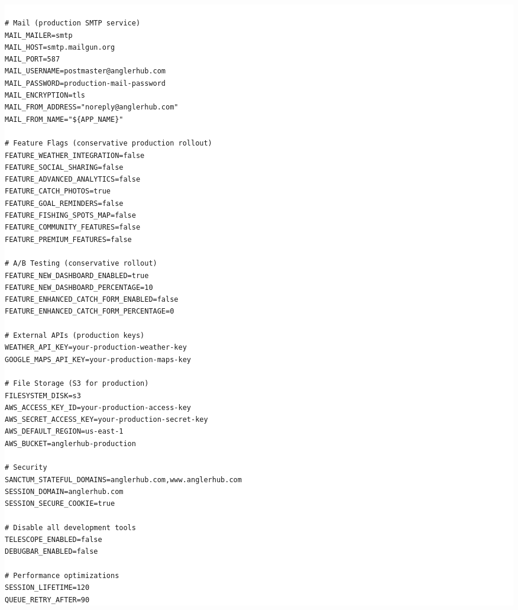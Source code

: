```env

# Mail (production SMTP service)
MAIL_MAILER=smtp
MAIL_HOST=smtp.mailgun.org
MAIL_PORT=587
MAIL_USERNAME=postmaster@anglerhub.com
MAIL_PASSWORD=production-mail-password
MAIL_ENCRYPTION=tls
MAIL_FROM_ADDRESS="noreply@anglerhub.com"
MAIL_FROM_NAME="${APP_NAME}"

# Feature Flags (conservative production rollout)
FEATURE_WEATHER_INTEGRATION=false
FEATURE_SOCIAL_SHARING=false
FEATURE_ADVANCED_ANALYTICS=false
FEATURE_CATCH_PHOTOS=true
FEATURE_GOAL_REMINDERS=false
FEATURE_FISHING_SPOTS_MAP=false
FEATURE_COMMUNITY_FEATURES=false
FEATURE_PREMIUM_FEATURES=false

# A/B Testing (conservative rollout)
FEATURE_NEW_DASHBOARD_ENABLED=true
FEATURE_NEW_DASHBOARD_PERCENTAGE=10
FEATURE_ENHANCED_CATCH_FORM_ENABLED=false
FEATURE_ENHANCED_CATCH_FORM_PERCENTAGE=0

# External APIs (production keys)
WEATHER_API_KEY=your-production-weather-key
GOOGLE_MAPS_API_KEY=your-production-maps-key

# File Storage (S3 for production)
FILESYSTEM_DISK=s3
AWS_ACCESS_KEY_ID=your-production-access-key
AWS_SECRET_ACCESS_KEY=your-production-secret-key
AWS_DEFAULT_REGION=us-east-1
AWS_BUCKET=anglerhub-production

# Security
SANCTUM_STATEFUL_DOMAINS=anglerhub.com,www.anglerhub.com
SESSION_DOMAIN=anglerhub.com
SESSION_SECURE_COOKIE=true

# Disable all development tools
TELESCOPE_ENABLED=false
DEBUGBAR_ENABLED=false

# Performance optimizations
SESSION_LIFETIME=120
QUEUE_RETRY_AFTER=90
```
